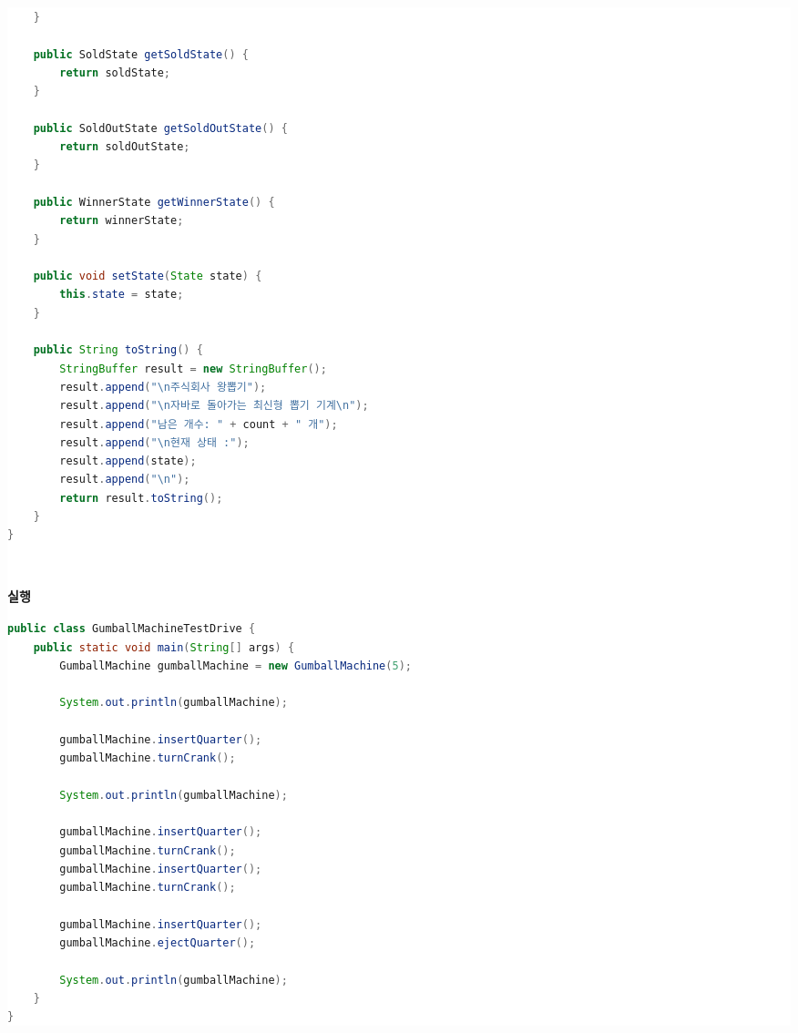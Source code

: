 ```java
    }

    public SoldState getSoldState() {
        return soldState;
    }

    public SoldOutState getSoldOutState() {
        return soldOutState;
    }

    public WinnerState getWinnerState() {
        return winnerState;
    }

    public void setState(State state) {
        this.state = state;
    }

    public String toString() {
        StringBuffer result = new StringBuffer();
        result.append("\n주식회사 왕뽑기");
        result.append("\n자바로 돌아가는 최신형 뽑기 기계\n");
        result.append("남은 개수: " + count + " 개");
        result.append("\n현재 상태 :");
        result.append(state);
        result.append("\n");
        return result.toString();
    }
}
```

<br/>

**실행**
```java
public class GumballMachineTestDrive {
    public static void main(String[] args) {
        GumballMachine gumballMachine = new GumballMachine(5);

        System.out.println(gumballMachine);

        gumballMachine.insertQuarter();
        gumballMachine.turnCrank();

        System.out.println(gumballMachine);

        gumballMachine.insertQuarter();
        gumballMachine.turnCrank();
        gumballMachine.insertQuarter();
        gumballMachine.turnCrank();

        gumballMachine.insertQuarter();
        gumballMachine.ejectQuarter();

        System.out.println(gumballMachine);
    }
}
```
